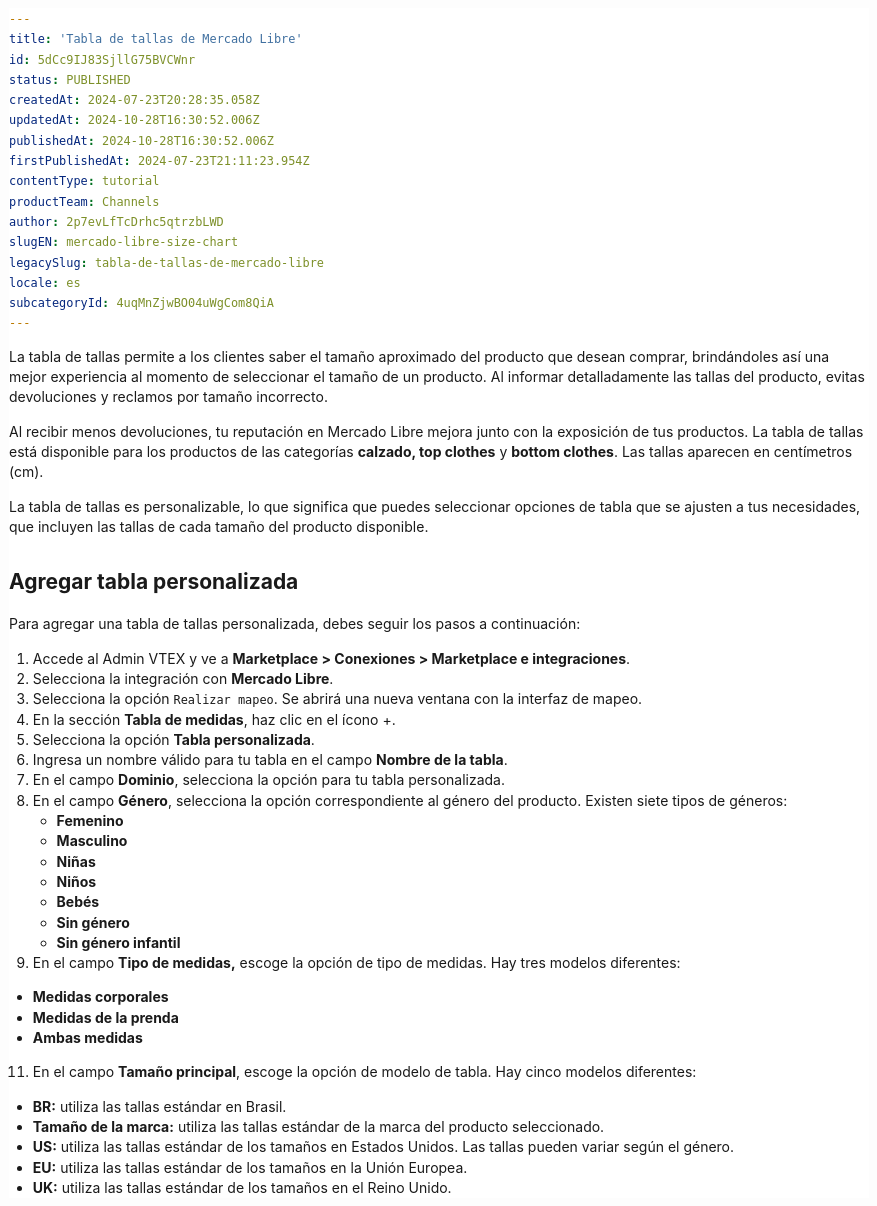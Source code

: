 ```yaml
---
title: 'Tabla de tallas de Mercado Libre'
id: 5dCc9IJ83SjllG75BVCWnr
status: PUBLISHED
createdAt: 2024-07-23T20:28:35.058Z
updatedAt: 2024-10-28T16:30:52.006Z
publishedAt: 2024-10-28T16:30:52.006Z
firstPublishedAt: 2024-07-23T21:11:23.954Z
contentType: tutorial
productTeam: Channels
author: 2p7evLfTcDrhc5qtrzbLWD
slugEN: mercado-libre-size-chart
legacySlug: tabla-de-tallas-de-mercado-libre
locale: es
subcategoryId: 4uqMnZjwBO04uWgCom8QiA
---
```


La tabla de tallas permite a los clientes saber el tamaño aproximado del producto que desean comprar, brindándoles así una mejor experiencia al momento de seleccionar el tamaño de un producto. Al informar detalladamente las tallas del producto, evitas devoluciones y reclamos por tamaño incorrecto.  

Al recibir menos devoluciones, tu reputación en Mercado Libre mejora junto con la exposición de tus productos. La tabla de tallas está disponible para los productos de las categorías **calzado, top clothes** y **bottom clothes**. Las tallas aparecen en centímetros (cm).  

La tabla de tallas es personalizable, lo que significa que puedes seleccionar opciones de tabla que se ajusten a tus necesidades, que incluyen las tallas de cada tamaño del producto disponible.  

## Agregar tabla personalizada

Para agregar una tabla de tallas personalizada, debes seguir los pasos a continuación:  

1. Accede al Admin VTEX y ve a **Marketplace > Conexiones > Marketplace e integraciones**.  
2. Selecciona la integración con **Mercado Libre**.  
3. Selecciona la opción `Realizar mapeo`. Se abrirá una nueva ventana con la interfaz de mapeo.  
4. En la sección **Tabla de medidas**, haz clic en el ícono +.  
5. Selecciona la opción **Tabla personalizada**.  
6. Ingresa un nombre válido para tu tabla en el campo **Nombre de la tabla**.  
7. En el campo **Dominio**, selecciona la opción para tu tabla personalizada.  
8. En el campo **Género**, selecciona la opción correspondiente al género del producto. Existen siete tipos de géneros:  
   - **Femenino**  
   - **Masculino**  
   - **Niñas**  
   - **Niños**  
   - **Bebés**  
   - **Sin género**  
   - **Sin género infantil**  
9. En el campo **Tipo de medidas,** escoge la opción de tipo de medidas. Hay tres modelos diferentes:
  - **Medidas corporales**  
  - **Medidas de la prenda**  
  - **Ambas medidas**  
11. En el campo **Tamaño principal**, escoge la opción de modelo de tabla. Hay cinco modelos diferentes:  
   - **BR:** utiliza las tallas estándar en Brasil.  
   - **Tamaño de la marca:** utiliza las tallas estándar de la marca del producto seleccionado.  
   - **US:** utiliza las tallas estándar de los tamaños en Estados Unidos. Las tallas pueden variar según el género.  
   - **EU:** utiliza las tallas estándar de los tamaños en la Unión Europea.  
   - **UK:** utiliza las tallas estándar de los tamaños en el Reino Unido.  